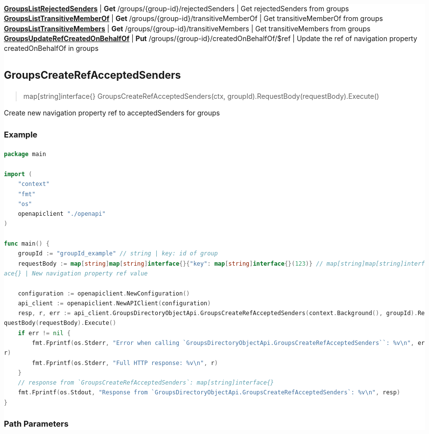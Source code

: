[**GroupsListRejectedSenders**](GroupsDirectoryObjectApi.md#GroupsListRejectedSenders) | **Get** /groups/{group-id}/rejectedSenders | Get rejectedSenders from groups
[**GroupsListTransitiveMemberOf**](GroupsDirectoryObjectApi.md#GroupsListTransitiveMemberOf) | **Get** /groups/{group-id}/transitiveMemberOf | Get transitiveMemberOf from groups
[**GroupsListTransitiveMembers**](GroupsDirectoryObjectApi.md#GroupsListTransitiveMembers) | **Get** /groups/{group-id}/transitiveMembers | Get transitiveMembers from groups
[**GroupsUpdateRefCreatedOnBehalfOf**](GroupsDirectoryObjectApi.md#GroupsUpdateRefCreatedOnBehalfOf) | **Put** /groups/{group-id}/createdOnBehalfOf/$ref | Update the ref of navigation property createdOnBehalfOf in groups



## GroupsCreateRefAcceptedSenders

> map[string]interface{} GroupsCreateRefAcceptedSenders(ctx, groupId).RequestBody(requestBody).Execute()

Create new navigation property ref to acceptedSenders for groups



### Example

```go
package main

import (
    "context"
    "fmt"
    "os"
    openapiclient "./openapi"
)

func main() {
    groupId := "groupId_example" // string | key: id of group
    requestBody := map[string]map[string]interface{}{"key": map[string]interface{}(123)} // map[string]map[string]interface{} | New navigation property ref value

    configuration := openapiclient.NewConfiguration()
    api_client := openapiclient.NewAPIClient(configuration)
    resp, r, err := api_client.GroupsDirectoryObjectApi.GroupsCreateRefAcceptedSenders(context.Background(), groupId).RequestBody(requestBody).Execute()
    if err != nil {
        fmt.Fprintf(os.Stderr, "Error when calling `GroupsDirectoryObjectApi.GroupsCreateRefAcceptedSenders``: %v\n", err)
        fmt.Fprintf(os.Stderr, "Full HTTP response: %v\n", r)
    }
    // response from `GroupsCreateRefAcceptedSenders`: map[string]interface{}
    fmt.Fprintf(os.Stdout, "Response from `GroupsDirectoryObjectApi.GroupsCreateRefAcceptedSenders`: %v\n", resp)
}
```

### Path Parameters

